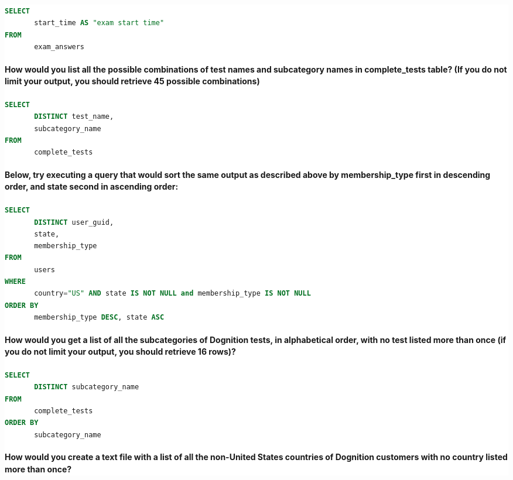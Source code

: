 ```sql
SELECT
       start_time AS "exam start time"
FROM
       exam_answers
```

#### How would you list all the possible combinations of test names and subcategory names in complete_tests table? (If you do not limit your output, you should retrieve 45 possible combinations)

```sql
SELECT
       DISTINCT test_name,
       subcategory_name
FROM
       complete_tests
```

#### Below, try executing a query that would sort the same output as described above by membership_type first in descending order, and state second in ascending order:

```sql
SELECT
       DISTINCT user_guid,
       state,
       membership_type
FROM
       users
WHERE
       country="US" AND state IS NOT NULL and membership_type IS NOT NULL
ORDER BY
       membership_type DESC, state ASC
```

#### How would you get a list of all the subcategories of Dognition tests, in alphabetical order, with no test listed more than once (if you do not limit your output, you should retrieve 16 rows)?

```sql
SELECT
       DISTINCT subcategory_name
FROM
       complete_tests
ORDER BY
       subcategory_name
```

#### How would you create a text file with a list of all the non-United States countries of Dognition customers with no country listed more than once?
